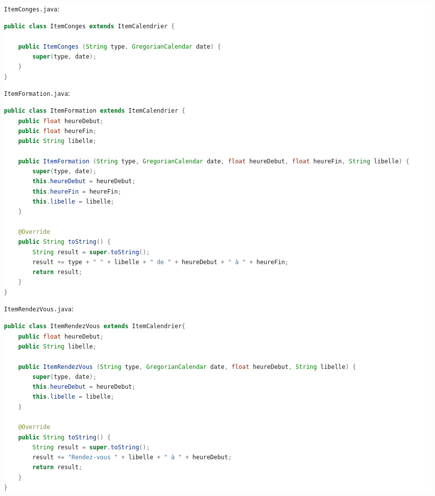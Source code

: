 `ItemConges.java`:

```java
public class ItemConges extends ItemCalendrier {

    public ItemConges (String type, GregorianCalendar date) {
        super(type, date);
    }
}
```

`ItemFormation.java`:

```java
public class ItemFormation extends ItemCalendrier {
    public float heureDebut;
    public float heureFin;
    public String libelle;

    public ItemFormation (String type, GregorianCalendar date, float heureDebut, float heureFin, String libelle) {
        super(type, date);
        this.heureDebut = heureDebut;
        this.heureFin = heureFin;
        this.libelle = libelle;
    }

    @Override
    public String toString() {
        String result = super.toString();
        result += type + " " + libelle + " de " + heureDebut + " à " + heureFin;
        return result;
    }
}
```

`ItemRendezVous.java`:

```java
public class ItemRendezVous extends ItemCalendrier{
    public float heureDebut;
    public String libelle;

    public ItemRendezVous (String type, GregorianCalendar date, float heureDebut, String libelle) {
        super(type, date);
        this.heureDebut = heureDebut;
        this.libelle = libelle;
    }

    @Override
    public String toString() {
        String result = super.toString();
        result += "Rendez-vous " + libelle + " à " + heureDebut;
        return result;
    }
}
```
